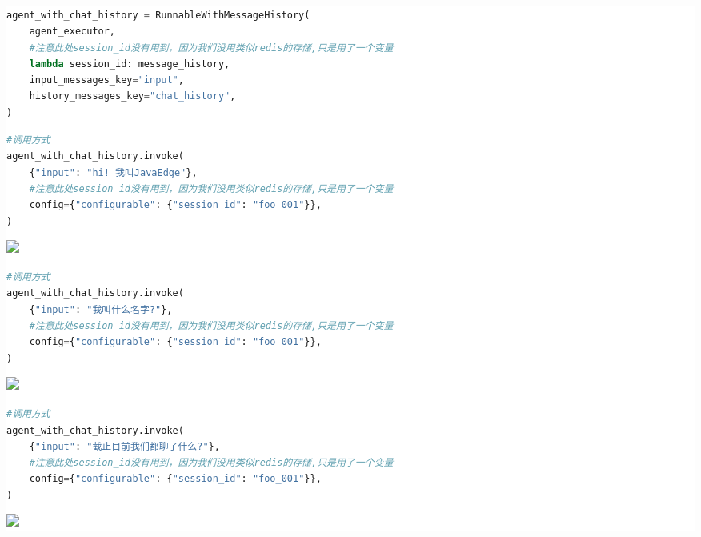 ```python
agent_with_chat_history = RunnableWithMessageHistory(
    agent_executor,
    #注意此处session_id没有用到，因为我们没用类似redis的存储,只是用了一个变量
    lambda session_id: message_history,
    input_messages_key="input",
    history_messages_key="chat_history",
)
```

```python
#调用方式
agent_with_chat_history.invoke(
    {"input": "hi! 我叫JavaEdge"},
    #注意此处session_id没有用到，因为我们没用类似redis的存储,只是用了一个变量
    config={"configurable": {"session_id": "foo_001"}},
)
```

![](https://my-img.javaedge.com.cn/javaedge-blog/2024/06/1df230e06712e8b96c76802ca6d3d616.png)

```python
#调用方式
agent_with_chat_history.invoke(
    {"input": "我叫什么名字?"},
    #注意此处session_id没有用到，因为我们没用类似redis的存储,只是用了一个变量
    config={"configurable": {"session_id": "foo_001"}},
)
```



![](https://my-img.javaedge.com.cn/javaedge-blog/2024/06/3f17da094634bc331920fd0efc2d19d4.png)

```python
#调用方式
agent_with_chat_history.invoke(
    {"input": "截止目前我们都聊了什么?"},
    #注意此处session_id没有用到，因为我们没用类似redis的存储,只是用了一个变量
    config={"configurable": {"session_id": "foo_001"}},
)
```

![](https://my-img.javaedge.com.cn/javaedge-blog/2024/06/325130e04c1e4e5915f799e2c65d4991.png)